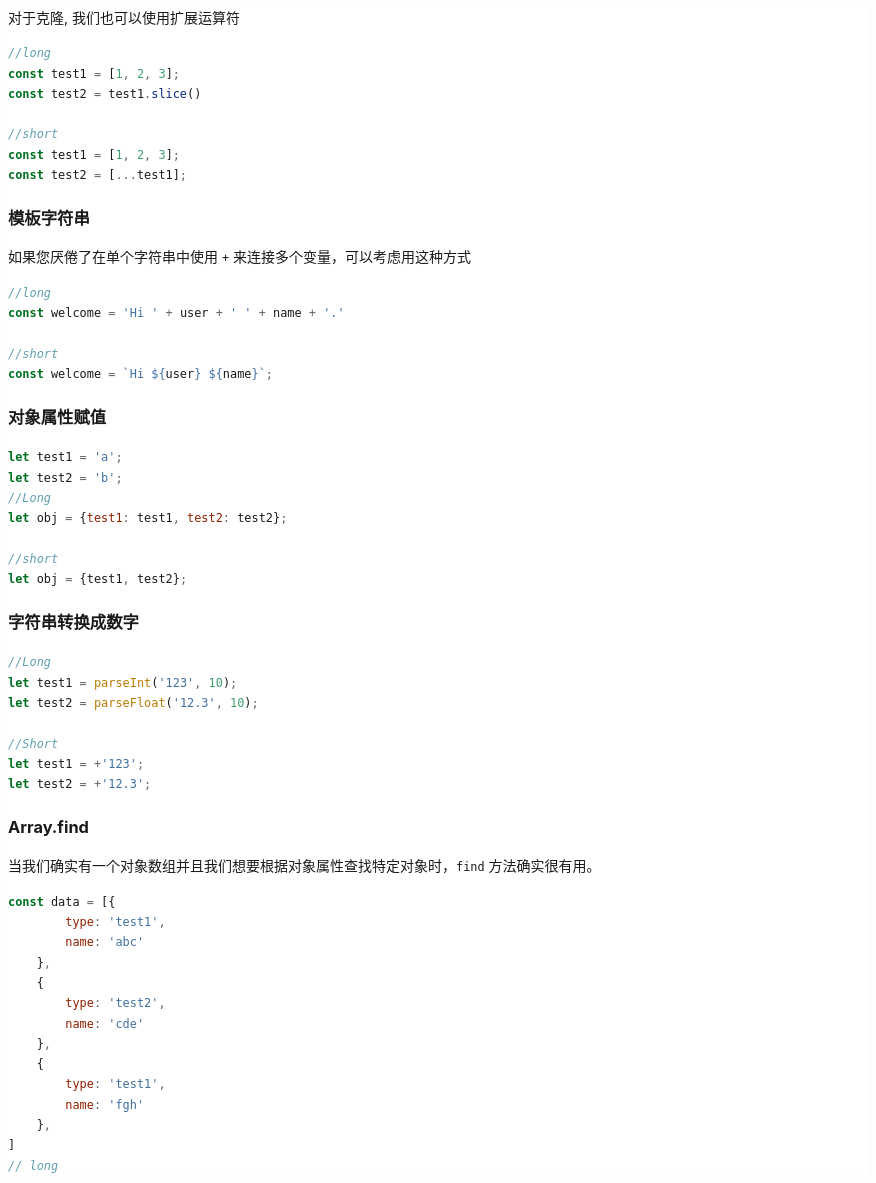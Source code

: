 对于克隆, 我们也可以使用扩展运算符

```js
//long
const test1 = [1, 2, 3];
const test2 = test1.slice()

//short
const test1 = [1, 2, 3];
const test2 = [...test1];
```

### 模板字符串

如果您厌倦了在单个字符串中使用 `+` 来连接多个变量，可以考虑用这种方式

```js
//long
const welcome = 'Hi ' + user + ' ' + name + '.'

//short
const welcome = `Hi ${user} ${name}`;
```

### 对象属性赋值

```js
let test1 = 'a'; 
let test2 = 'b';
//Long
let obj = {test1: test1, test2: test2}; 

//short 
let obj = {test1, test2};
```

### 字符串转换成数字

```js
//Long
let test1 = parseInt('123', 10); 
let test2 = parseFloat('12.3', 10); 

//Short
let test1 = +'123'; 
let test2 = +'12.3';
```

### Array.find

当我们确实有一个对象数组并且我们想要根据对象属性查找特定对象时，`find` 方法确实很有用。

```js
const data = [{
        type: 'test1',
        name: 'abc'
    },
    {
        type: 'test2',
        name: 'cde'
    },
    {
        type: 'test1',
        name: 'fgh'
    },
]
// long
```